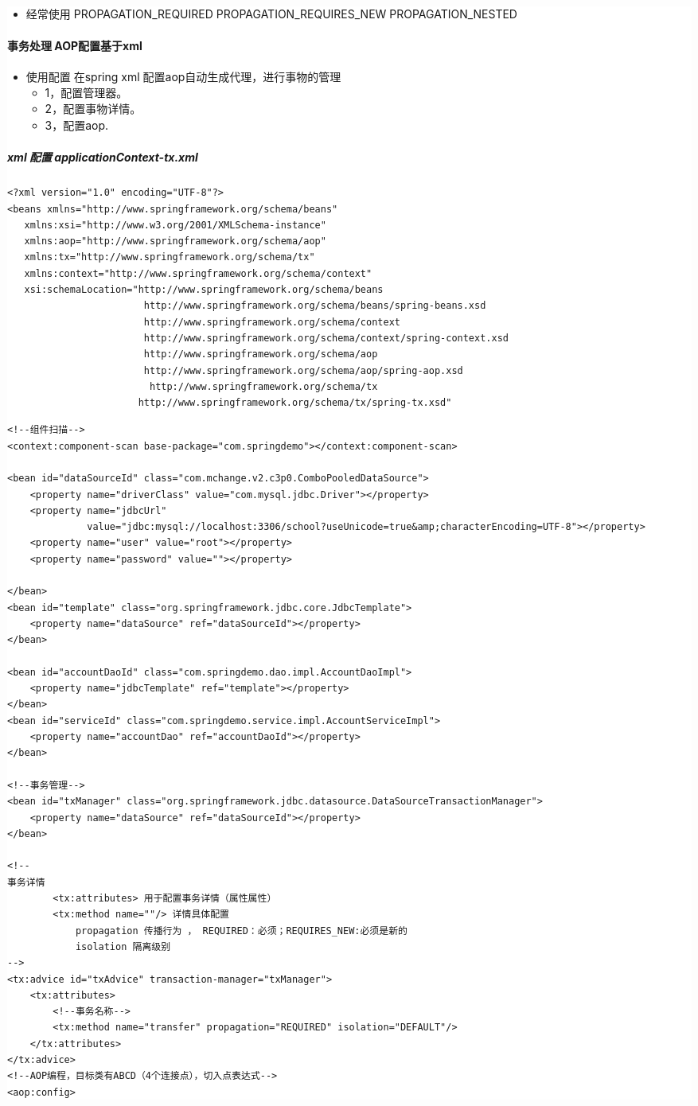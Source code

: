 * 经常使用
PROPAGATION_REQUIRED   PROPAGATION_REQUIRES_NEW  PROPAGATION_NESTED

#### 事务处理 AOP配置基于xml
* 使用配置 在spring xml 配置aop自动生成代理，进行事物的管理
	* 1，配置管理器。
	* 2，配置事物详情。
	* 3，配置aop.
##### xml 配置 applicationContext-tx.xml 
	<?xml version="1.0" encoding="UTF-8"?>
	<beans xmlns="http://www.springframework.org/schema/beans"
       xmlns:xsi="http://www.w3.org/2001/XMLSchema-instance"
       xmlns:aop="http://www.springframework.org/schema/aop"
       xmlns:tx="http://www.springframework.org/schema/tx"
       xmlns:context="http://www.springframework.org/schema/context"
       xsi:schemaLocation="http://www.springframework.org/schema/beans
                            http://www.springframework.org/schema/beans/spring-beans.xsd
                            http://www.springframework.org/schema/context
                            http://www.springframework.org/schema/context/spring-context.xsd
                            http://www.springframework.org/schema/aop
                            http://www.springframework.org/schema/aop/spring-aop.xsd
                             http://www.springframework.org/schema/tx
       					   http://www.springframework.org/schema/tx/spring-tx.xsd"
>
    <!--组件扫描-->
    <context:component-scan base-package="com.springdemo"></context:component-scan>

    <bean id="dataSourceId" class="com.mchange.v2.c3p0.ComboPooledDataSource">
        <property name="driverClass" value="com.mysql.jdbc.Driver"></property>
        <property name="jdbcUrl"
                  value="jdbc:mysql://localhost:3306/school?useUnicode=true&amp;characterEncoding=UTF-8"></property>
        <property name="user" value="root"></property>
        <property name="password" value=""></property>

    </bean>
    <bean id="template" class="org.springframework.jdbc.core.JdbcTemplate">
        <property name="dataSource" ref="dataSourceId"></property>
    </bean>

    <bean id="accountDaoId" class="com.springdemo.dao.impl.AccountDaoImpl">
        <property name="jdbcTemplate" ref="template"></property>
    </bean>
    <bean id="serviceId" class="com.springdemo.service.impl.AccountServiceImpl">
        <property name="accountDao" ref="accountDaoId"></property>
    </bean>

    <!--事务管理-->
    <bean id="txManager" class="org.springframework.jdbc.datasource.DataSourceTransactionManager">
        <property name="dataSource" ref="dataSourceId"></property>
    </bean>

    <!--
    事务详情
            <tx:attributes> 用于配置事务详情（属性属性）
			<tx:method name=""/> 详情具体配置
				propagation 传播行为 ， REQUIRED：必须；REQUIRES_NEW:必须是新的
				isolation 隔离级别
    -->
    <tx:advice id="txAdvice" transaction-manager="txManager">
        <tx:attributes>
            <!--事务名称-->
            <tx:method name="transfer" propagation="REQUIRED" isolation="DEFAULT"/>
        </tx:attributes>
    </tx:advice>
    <!--AOP编程，目标类有ABCD（4个连接点），切入点表达式-->
    <aop:config>